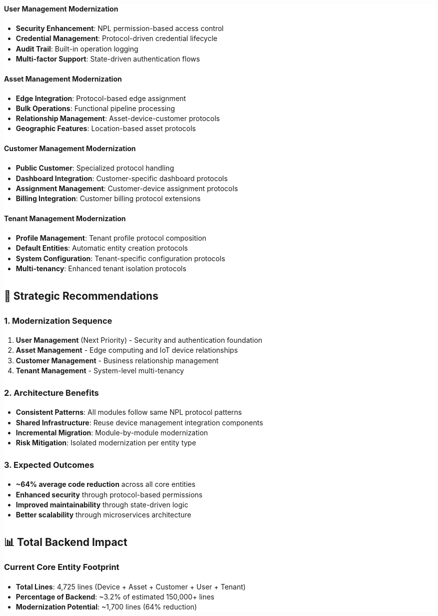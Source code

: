 #### **User Management Modernization**
- **Security Enhancement**: NPL permission-based access control
- **Credential Management**: Protocol-driven credential lifecycle
- **Audit Trail**: Built-in operation logging
- **Multi-factor Support**: State-driven authentication flows

#### **Asset Management Modernization**
- **Edge Integration**: Protocol-based edge assignment
- **Bulk Operations**: Functional pipeline processing
- **Relationship Management**: Asset-device-customer protocols
- **Geographic Features**: Location-based asset protocols

#### **Customer Management Modernization**
- **Public Customer**: Specialized protocol handling
- **Dashboard Integration**: Customer-specific dashboard protocols
- **Assignment Management**: Customer-device assignment protocols
- **Billing Integration**: Customer billing protocol extensions

#### **Tenant Management Modernization**
- **Profile Management**: Tenant profile protocol composition
- **Default Entities**: Automatic entity creation protocols
- **System Configuration**: Tenant-specific configuration protocols
- **Multi-tenancy**: Enhanced tenant isolation protocols

## 🎯 **Strategic Recommendations**

### **1. Modernization Sequence**
1. **User Management** (Next Priority) - Security and authentication foundation
2. **Asset Management** - Edge computing and IoT device relationships
3. **Customer Management** - Business relationship management
4. **Tenant Management** - System-level multi-tenancy

### **2. Architecture Benefits**
- **Consistent Patterns**: All modules follow same NPL protocol patterns
- **Shared Infrastructure**: Reuse device management integration components
- **Incremental Migration**: Module-by-module modernization
- **Risk Mitigation**: Isolated modernization per entity type

### **3. Expected Outcomes**
- **~64% average code reduction** across all core entities
- **Enhanced security** through protocol-based permissions
- **Improved maintainability** through state-driven logic
- **Better scalability** through microservices architecture

## 📊 **Total Backend Impact**

### **Current Core Entity Footprint**
- **Total Lines**: 4,725 lines (Device + Asset + Customer + User + Tenant)
- **Percentage of Backend**: ~3.2% of estimated 150,000+ lines
- **Modernization Potential**: ~1,700 lines (64% reduction)
